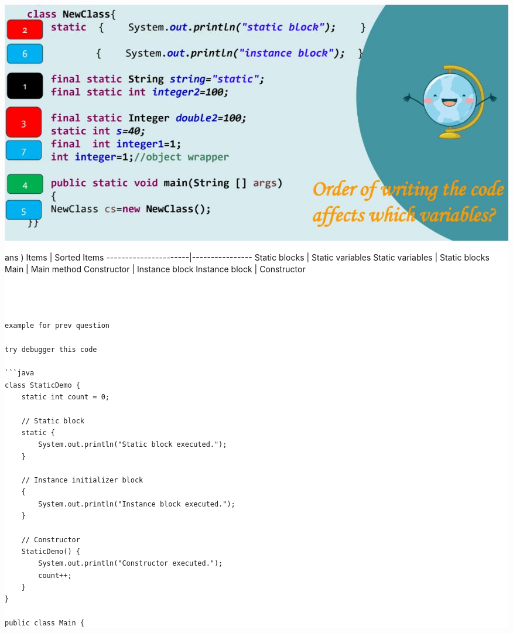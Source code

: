 

<p align="center">
  <img src="../oopPhotos/emanlecorder.JPG" alt="Alt text" />
</p>

ans )
Items | Sorted Items
----------------------|----------------
Static blocks | Static variables
Static variables | Static blocks
Main | Main method
Constructor | Instance block
Instance block | Constructor

````​:citation[oaicite:0]{index=0}​



example for prev question

try debugger this code

```java
class StaticDemo {
    static int count = 0;

    // Static block
    static {
        System.out.println("Static block executed.");
    }

    // Instance initializer block
    {
        System.out.println("Instance block executed.");
    }

    // Constructor
    StaticDemo() {
        System.out.println("Constructor executed.");
        count++;
    }
}

public class Main {
````